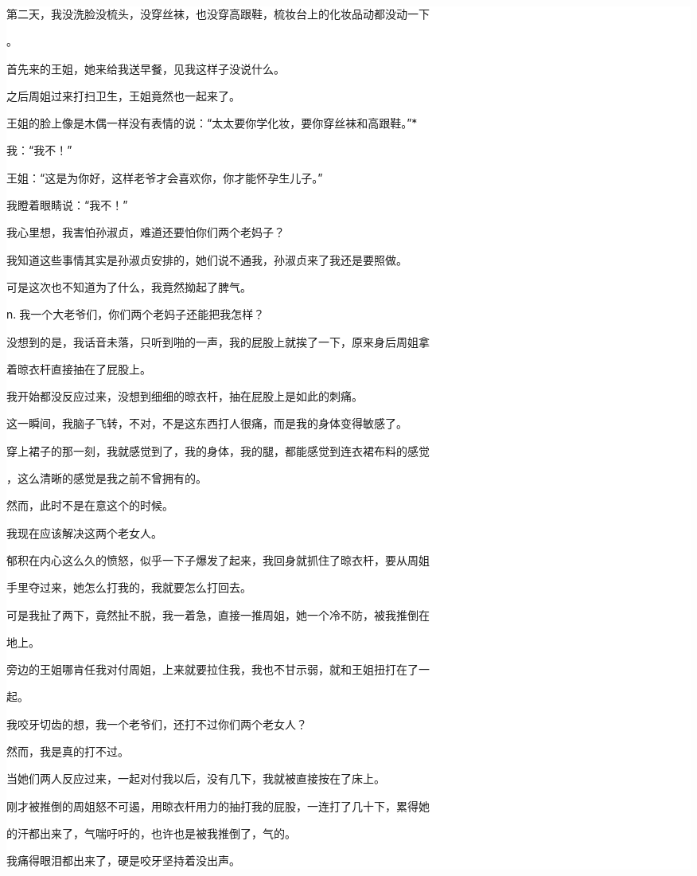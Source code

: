 第二天，我没洗脸没梳头，没穿丝袜，也没穿高跟鞋，梳妆台上的化妆品动都没动一下

。

首先来的王姐，她来给我送早餐，见我这样子没说什么。

之后周姐过来打扫卫生，王姐竟然也一起来了。

王姐的脸上像是木偶一样没有表情的说：“太太要你学化妆，要你穿丝袜和高跟鞋。”*

我：“我不！”

王姐：“这是为你好，这样老爷才会喜欢你，你才能怀孕生儿子。”

我瞪着眼睛说：“我不！”

我心里想，我害怕孙淑贞，难道还要怕你们两个老妈子？

我知道这些事情其实是孙淑贞安排的，她们说不通我，孙淑贞来了我还是要照做。

可是这次也不知道为了什么，我竟然拗起了脾气。

n.
我一个大老爷们，你们两个老妈子还能把我怎样？

没想到的是，我话音未落，只听到啪的一声，我的屁股上就挨了一下，原来身后周姐拿

着晾衣杆直接抽在了屁股上。

我开始都没反应过来，没想到细细的晾衣杆，抽在屁股上是如此的刺痛。

这一瞬间，我脑子飞转，不对，不是这东西打人很痛，而是我的身体变得敏感了。

穿上裙子的那一刻，我就感觉到了，我的身体，我的腿，都能感觉到连衣裙布料的感觉

，这么清晰的感觉是我之前不曾拥有的。

然而，此时不是在意这个的时候。

我现在应该解决这两个老女人。

郁积在内心这么久的愤怒，似乎一下子爆发了起来，我回身就抓住了晾衣杆，要从周姐

手里夺过来，她怎么打我的，我就要怎么打回去。

可是我扯了两下，竟然扯不脱，我一着急，直接一推周姐，她一个冷不防，被我推倒在

地上。

旁边的王姐哪肯任我对付周姐，上来就要拉住我，我也不甘示弱，就和王姐扭打在了一

起。

我咬牙切齿的想，我一个老爷们，还打不过你们两个老女人？

然而，我是真的打不过。

当她们两人反应过来，一起对付我以后，没有几下，我就被直接按在了床上。

刚才被推倒的周姐怒不可遏，用晾衣杆用力的抽打我的屁股，一连打了几十下，累得她

的汗都出来了，气喘吁吁的，也许也是被我推倒了，气的。

我痛得眼泪都出来了，硬是咬牙坚持着没出声。
